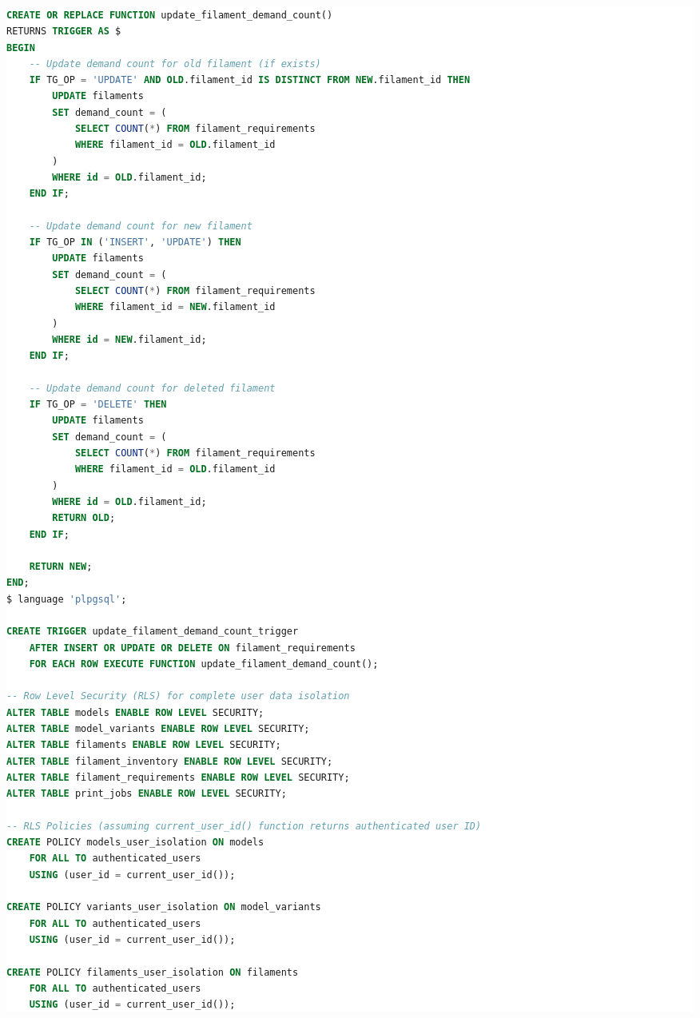 ```sql
CREATE OR REPLACE FUNCTION update_filament_demand_count()
RETURNS TRIGGER AS $
BEGIN
    -- Update demand count for old filament (if exists)
    IF TG_OP = 'UPDATE' AND OLD.filament_id IS DISTINCT FROM NEW.filament_id THEN
        UPDATE filaments 
        SET demand_count = (
            SELECT COUNT(*) FROM filament_requirements 
            WHERE filament_id = OLD.filament_id
        )
        WHERE id = OLD.filament_id;
    END IF;
    
    -- Update demand count for new filament
    IF TG_OP IN ('INSERT', 'UPDATE') THEN
        UPDATE filaments 
        SET demand_count = (
            SELECT COUNT(*) FROM filament_requirements 
            WHERE filament_id = NEW.filament_id
        )
        WHERE id = NEW.filament_id;
    END IF;
    
    -- Update demand count for deleted filament
    IF TG_OP = 'DELETE' THEN
        UPDATE filaments 
        SET demand_count = (
            SELECT COUNT(*) FROM filament_requirements 
            WHERE filament_id = OLD.filament_id
        )
        WHERE id = OLD.filament_id;
        RETURN OLD;
    END IF;
    
    RETURN NEW;
END;
$ language 'plpgsql';

CREATE TRIGGER update_filament_demand_count_trigger
    AFTER INSERT OR UPDATE OR DELETE ON filament_requirements
    FOR EACH ROW EXECUTE FUNCTION update_filament_demand_count();

-- Row Level Security (RLS) for complete user data isolation
ALTER TABLE models ENABLE ROW LEVEL SECURITY;
ALTER TABLE model_variants ENABLE ROW LEVEL SECURITY;
ALTER TABLE filaments ENABLE ROW LEVEL SECURITY;
ALTER TABLE filament_inventory ENABLE ROW LEVEL SECURITY;
ALTER TABLE filament_requirements ENABLE ROW LEVEL SECURITY;
ALTER TABLE print_jobs ENABLE ROW LEVEL SECURITY;

-- RLS Policies (assuming current_user_id() function returns authenticated user ID)
CREATE POLICY models_user_isolation ON models
    FOR ALL TO authenticated_users
    USING (user_id = current_user_id());

CREATE POLICY variants_user_isolation ON model_variants
    FOR ALL TO authenticated_users
    USING (user_id = current_user_id());

CREATE POLICY filaments_user_isolation ON filaments
    FOR ALL TO authenticated_users
    USING (user_id = current_user_id());

```
